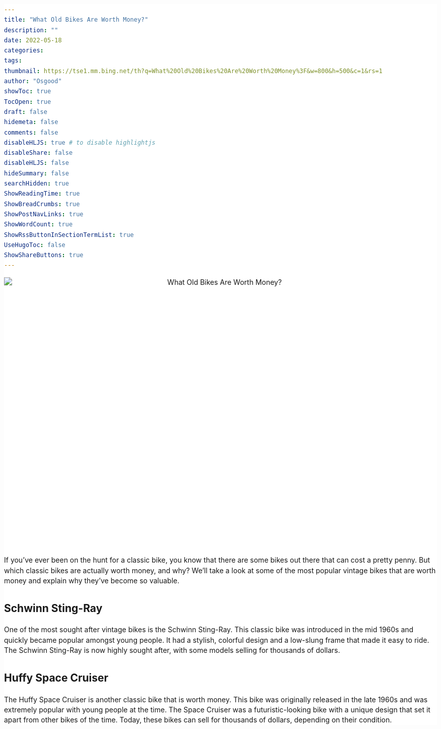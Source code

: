 ```yaml
---
title: "What Old Bikes Are Worth Money?"
description: ""
date: 2022-05-18
categories: 
tags: 
thumbnail: https://tse1.mm.bing.net/th?q=What%20Old%20Bikes%20Are%20Worth%20Money%3F&w=800&h=500&c=1&rs=1
author: "Osgood"
showToc: true
TocOpen: true
draft: false
hidemeta: false
comments: false
disableHLJS: true # to disable highlightjs
disableShare: false
disableHLJS: false
hideSummary: false
searchHidden: true
ShowReadingTime: true
ShowBreadCrumbs: true
ShowPostNavLinks: true
ShowWordCount: true
ShowRssButtonInSectionTermList: true
UseHugoToc: false
ShowShareButtons: true
---
```


<center>
	<img src="https://tse1.mm.bing.net/th?q=What%20Old%20Bikes%20Are%20Worth%20Money%3F&w=800&h=500&c=1&rs=1" alt="What Old Bikes Are Worth Money?" width="800" height="500" style="display: block; width: 100%; height: auto">
</center>

<p>If you’ve ever been on the hunt for a classic bike, you know that there are some bikes out there that can cost a pretty penny. But which classic bikes are actually worth money, and why? We’ll take a look at some of the most popular vintage bikes that are worth money and explain why they’ve become so valuable.</p>

<h2>Schwinn Sting-Ray</h2>

<p>One of the most sought after vintage bikes is the Schwinn Sting-Ray. This classic bike was introduced in the mid 1960s and quickly became popular amongst young people. It had a stylish, colorful design and a low-slung frame that made it easy to ride. The Schwinn Sting-Ray is now highly sought after, with some models selling for thousands of dollars.</p>

<h2>Huffy Space Cruiser</h2>

<p>The Huffy Space Cruiser is another classic bike that is worth money. This bike was originally released in the late 1960s and was extremely popular with young people at the time. The Space Cruiser was a futuristic-looking bike with a unique design that set it apart from other bikes of the time. Today, these bikes can sell for thousands of dollars, depending on their condition.</p>
